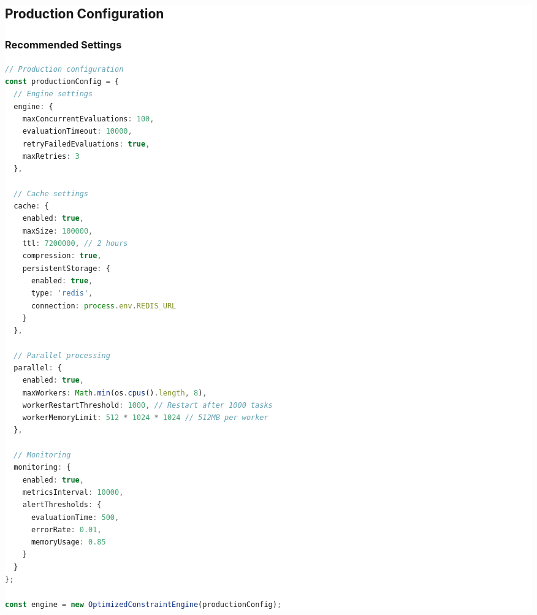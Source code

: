 ## Production Configuration

### Recommended Settings

```typescript
// Production configuration
const productionConfig = {
  // Engine settings
  engine: {
    maxConcurrentEvaluations: 100,
    evaluationTimeout: 10000,
    retryFailedEvaluations: true,
    maxRetries: 3
  },
  
  // Cache settings
  cache: {
    enabled: true,
    maxSize: 100000,
    ttl: 7200000, // 2 hours
    compression: true,
    persistentStorage: {
      enabled: true,
      type: 'redis',
      connection: process.env.REDIS_URL
    }
  },
  
  // Parallel processing
  parallel: {
    enabled: true,
    maxWorkers: Math.min(os.cpus().length, 8),
    workerRestartThreshold: 1000, // Restart after 1000 tasks
    workerMemoryLimit: 512 * 1024 * 1024 // 512MB per worker
  },
  
  // Monitoring
  monitoring: {
    enabled: true,
    metricsInterval: 10000,
    alertThresholds: {
      evaluationTime: 500,
      errorRate: 0.01,
      memoryUsage: 0.85
    }
  }
};

const engine = new OptimizedConstraintEngine(productionConfig);
```
